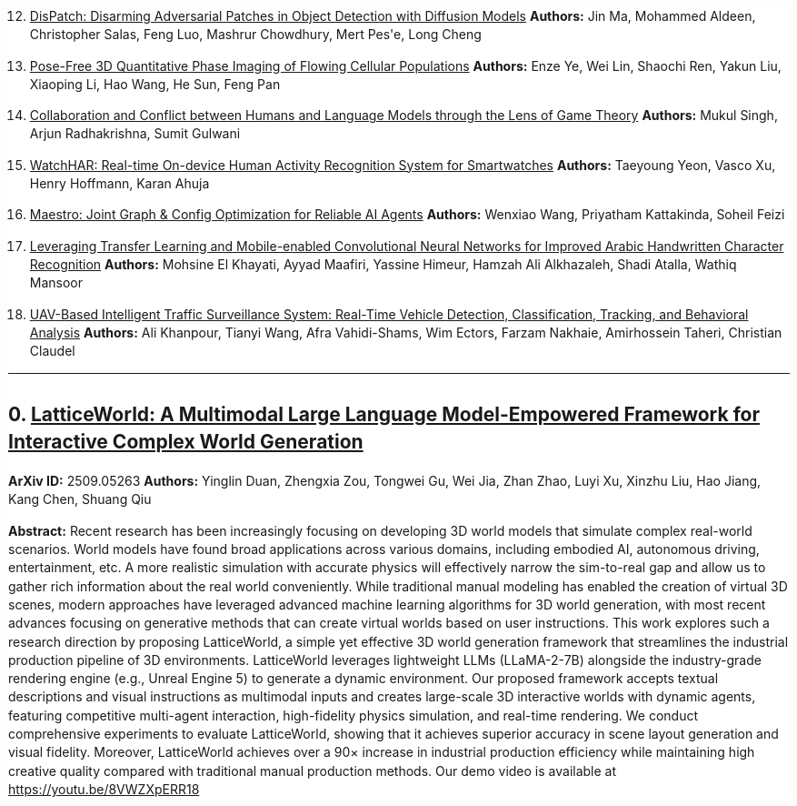 12. [DisPatch: Disarming Adversarial Patches in Object Detection with Diffusion Models](#link12)
**Authors:** Jin Ma, Mohammed Aldeen, Christopher Salas, Feng Luo, Mashrur Chowdhury, Mert Pes\'e, Long Cheng

13. [Pose-Free 3D Quantitative Phase Imaging of Flowing Cellular Populations](#link13)
**Authors:** Enze Ye, Wei Lin, Shaochi Ren, Yakun Liu, Xiaoping Li, Hao Wang, He Sun, Feng Pan

14. [Collaboration and Conflict between Humans and Language Models through the Lens of Game Theory](#link14)
**Authors:** Mukul Singh, Arjun Radhakrishna, Sumit Gulwani

15. [WatchHAR: Real-time On-device Human Activity Recognition System for Smartwatches](#link15)
**Authors:** Taeyoung Yeon, Vasco Xu, Henry Hoffmann, Karan Ahuja

16. [Maestro: Joint Graph & Config Optimization for Reliable AI Agents](#link16)
**Authors:** Wenxiao Wang, Priyatham Kattakinda, Soheil Feizi

17. [Leveraging Transfer Learning and Mobile-enabled Convolutional Neural Networks for Improved Arabic Handwritten Character Recognition](#link17)
**Authors:** Mohsine El Khayati, Ayyad Maafiri, Yassine Himeur, Hamzah Ali Alkhazaleh, Shadi Atalla, Wathiq Mansoor

18. [UAV-Based Intelligent Traffic Surveillance System: Real-Time Vehicle Detection, Classification, Tracking, and Behavioral Analysis](#link18)
**Authors:** Ali Khanpour, Tianyi Wang, Afra Vahidi-Shams, Wim Ectors, Farzam Nakhaie, Amirhossein Taheri, Christian Claudel

---
## 0. [LatticeWorld: A Multimodal Large Language Model-Empowered Framework for Interactive Complex World Generation](https://arxiv.org/abs/2509.05263) <a id="link0"></a>
**ArXiv ID:** 2509.05263
**Authors:** Yinglin Duan, Zhengxia Zou, Tongwei Gu, Wei Jia, Zhan Zhao, Luyi Xu, Xinzhu Liu, Hao Jiang, Kang Chen, Shuang Qiu

**Abstract:**  Recent research has been increasingly focusing on developing 3D world models that simulate complex real-world scenarios. World models have found broad applications across various domains, including embodied AI, autonomous driving, entertainment, etc. A more realistic simulation with accurate physics will effectively narrow the sim-to-real gap and allow us to gather rich information about the real world conveniently. While traditional manual modeling has enabled the creation of virtual 3D scenes, modern approaches have leveraged advanced machine learning algorithms for 3D world generation, with most recent advances focusing on generative methods that can create virtual worlds based on user instructions. This work explores such a research direction by proposing LatticeWorld, a simple yet effective 3D world generation framework that streamlines the industrial production pipeline of 3D environments. LatticeWorld leverages lightweight LLMs (LLaMA-2-7B) alongside the industry-grade rendering engine (e.g., Unreal Engine 5) to generate a dynamic environment. Our proposed framework accepts textual descriptions and visual instructions as multimodal inputs and creates large-scale 3D interactive worlds with dynamic agents, featuring competitive multi-agent interaction, high-fidelity physics simulation, and real-time rendering. We conduct comprehensive experiments to evaluate LatticeWorld, showing that it achieves superior accuracy in scene layout generation and visual fidelity. Moreover, LatticeWorld achieves over a $90\times$ increase in industrial production efficiency while maintaining high creative quality compared with traditional manual production methods. Our demo video is available at https://youtu.be/8VWZXpERR18
